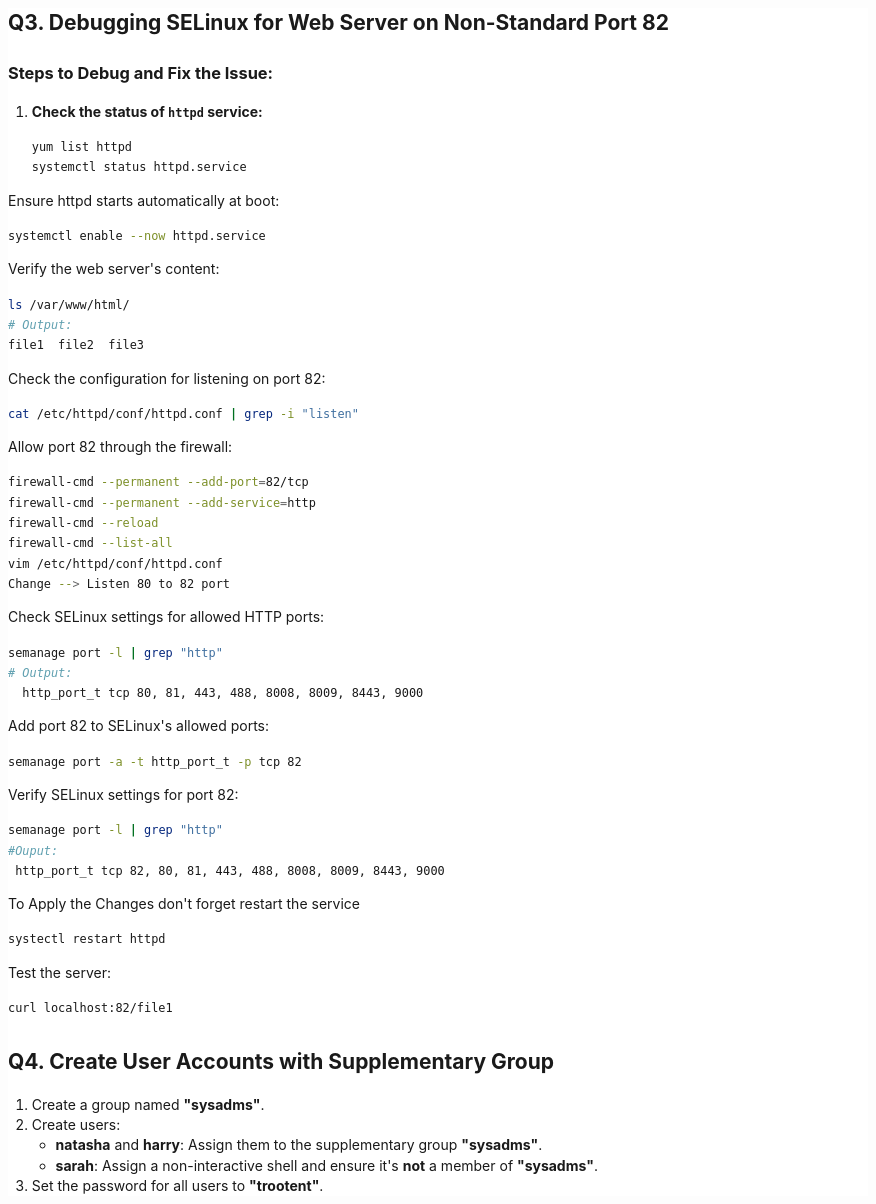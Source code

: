 ## Q3. Debugging SELinux for Web Server on Non-Standard Port 82

### Steps to Debug and Fix the Issue:

1. **Check the status of `httpd` service:**
   ```bash
   yum list httpd
   systemctl status httpd.service
Ensure httpd starts automatically at boot:
```bash
systemctl enable --now httpd.service
```
Verify the web server's content:
```bash
ls /var/www/html/
# Output:
file1  file2  file3
```
Check the configuration for listening on port 82:
```bash
cat /etc/httpd/conf/httpd.conf | grep -i "listen"
```
Allow port 82 through the firewall:
```bash
firewall-cmd --permanent --add-port=82/tcp
firewall-cmd --permanent --add-service=http
firewall-cmd --reload
firewall-cmd --list-all
vim /etc/httpd/conf/httpd.conf
Change --> Listen 80 to 82 port
```
Check SELinux settings for allowed HTTP ports:
```bash
semanage port -l | grep "http"
# Output:
  http_port_t tcp 80, 81, 443, 488, 8008, 8009, 8443, 9000
```
Add port 82 to SELinux's allowed ports:
```bash
semanage port -a -t http_port_t -p tcp 82
```
Verify SELinux settings for port 82:
```bash
semanage port -l | grep "http"
#Ouput:
 http_port_t tcp 82, 80, 81, 443, 488, 8008, 8009, 8443, 9000
```
To Apply the Changes don't forget restart the service
```bash
systectl restart httpd
```
Test the server:
```bash
curl localhost:82/file1
```
## Q4. Create User Accounts with Supplementary Group
1. Create a group named **"sysadms"**.
2. Create users:
   - **natasha** and **harry**: Assign them to the supplementary group **"sysadms"**.
   - **sarah**: Assign a non-interactive shell and ensure it's **not** a member of **"sysadms"**.
3. Set the password for all users to **"trootent"**.
